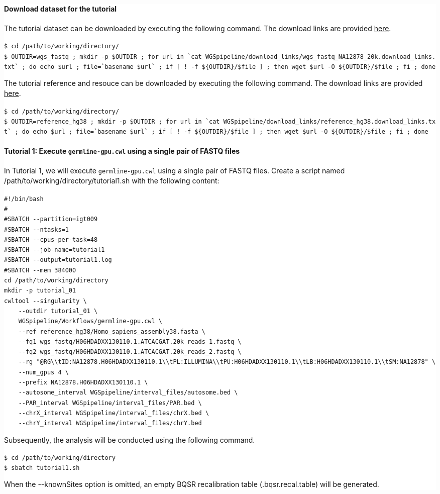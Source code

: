 #### Download dataset for the tutorial

The tutorial dataset can be downloaded by executing the following command. The download links are provided [here](https://github.com/NCGM-genome/WGSpipeline/blob/main/download_links/wgs_fastq_NA12878_20k.download_links.txt).
```
$ cd /path/to/working/directory/
$ OUTDIR=wgs_fastq ; mkdir -p $OUTDIR ; for url in `cat WGSpipeline/download_links/wgs_fastq_NA12878_20k.download_links.txt` ; do echo $url ; file=`basename $url` ; if [ ! -f ${OUTDIR}/$file ] ; then wget $url -O ${OUTDIR}/$file ; fi ; done
```

The tutorial reference and resouce can be downloaded by executing the following command. The download links are provided [here](https://github.com/NCGM-genome/WGSpipeline/blob/main/download_links/reference_hg38.download_links.txt).
```
$ cd /path/to/working/directory/
$ OUTDIR=reference_hg38 ; mkdir -p $OUTDIR ; for url in `cat WGSpipeline/download_links/reference_hg38.download_links.txt` ; do echo $url ; file=`basename $url` ; if [ ! -f ${OUTDIR}/$file ] ; then wget $url -O ${OUTDIR}/$file ; fi ; done
```

#### Tutorial 1: Execute `germline-gpu.cwl` using a single pair of FASTQ files

In Tutorial 1, we will execute `germline-gpu.cwl` using a single pair of FASTQ files. Create a script named /path/to/working/directory/tutorial1.sh with the following content:

```{sh:/path/to/working/directory/tutorial1.sh}
#!/bin/bash
#
#SBATCH --partition=igt009
#SBATCH --ntasks=1
#SBATCH --cpus-per-task=48
#SBATCH --job-name=tutorial1
#SBATCH --output=tutorial1.log
#SBATCH --mem 384000
cd /path/to/working/directory
mkdir -p tutorial_01
cwltool --singularity \
    --outdir tutorial_01 \
    WGSpipeline/Workflows/germline-gpu.cwl \
    --ref reference_hg38/Homo_sapiens_assembly38.fasta \
    --fq1 wgs_fastq/H06HDADXX130110.1.ATCACGAT.20k_reads_1.fastq \
    --fq2 wgs_fastq/H06HDADXX130110.1.ATCACGAT.20k_reads_2.fastq \
    --rg "@RG\\tID:NA12878.H06HDADXX130110.1\\tPL:ILLUMINA\\tPU:H06HDADXX130110.1\\tLB:H06HDADXX130110.1\\tSM:NA12878" \
    --num_gpus 4 \
    --prefix NA12878.H06HDADXX130110.1 \
    --autosome_interval WGSpipeline/interval_files/autosome.bed \
    --PAR_interval WGSpipeline/interval_files/PAR.bed \
    --chrX_interval WGSpipeline/interval_files/chrX.bed \
    --chrY_interval WGSpipeline/interval_files/chrY.bed
```
Subsequently, the analysis will be conducted using the following command.
```
$ cd /path/to/working/directory
$ sbatch tutorial1.sh
```
When the --knownSites option is omitted, an empty BQSR recalibration table (.bqsr.recal.table) will be generated.
